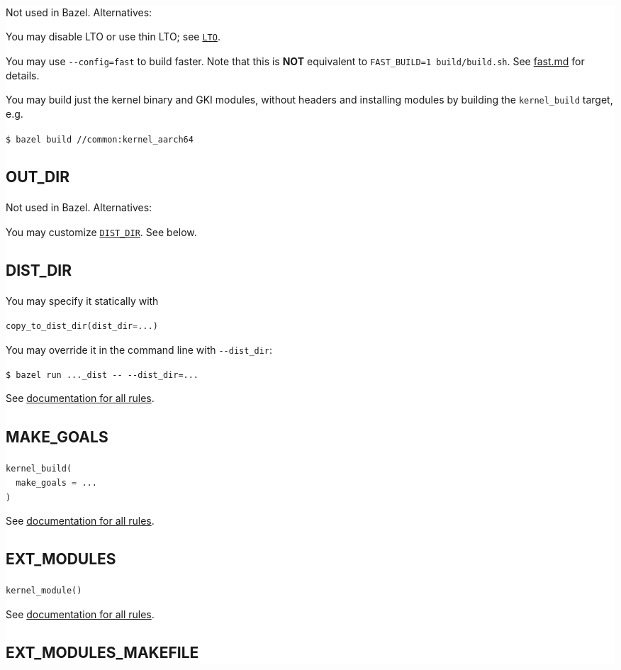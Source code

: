 Not used in Bazel. Alternatives:

You may disable LTO or use thin LTO; see [`LTO`](#LTO).

You may use `--config=fast` to build faster. Note
that this is **NOT** equivalent to `FAST_BUILD=1 build/build.sh`.
See [fast.md](fast.md) for details.

You may build just the kernel binary and GKI modules, without headers and
installing modules by building the `kernel_build` target, e.g.

```shell
$ bazel build //common:kernel_aarch64
```

## OUT\_DIR

Not used in Bazel. Alternatives:

You may customize [`DIST_DIR`](#dist_dir). See below.

## DIST\_DIR

You may specify it statically with

```python
copy_to_dist_dir(dist_dir=...)
```

You may override it in the command line with `--dist_dir`:

```shell
$ bazel run ..._dist -- --dist_dir=...
```

See [documentation for all rules].

## MAKE\_GOALS

```python
kernel_build(
  make_goals = ...
)
```

See [documentation for all rules].

## EXT\_MODULES

```python
kernel_module()
```

See [documentation for all rules].

## EXT\_MODULES\_MAKEFILE


[documentation for all rules]: api_reference.md
[documentation for `genrule`]: https://bazel.build/reference/be/general#genrule
[documentation for ABI monitoring]: abi.md
[documentation for implementing Kleaf]: impl.md